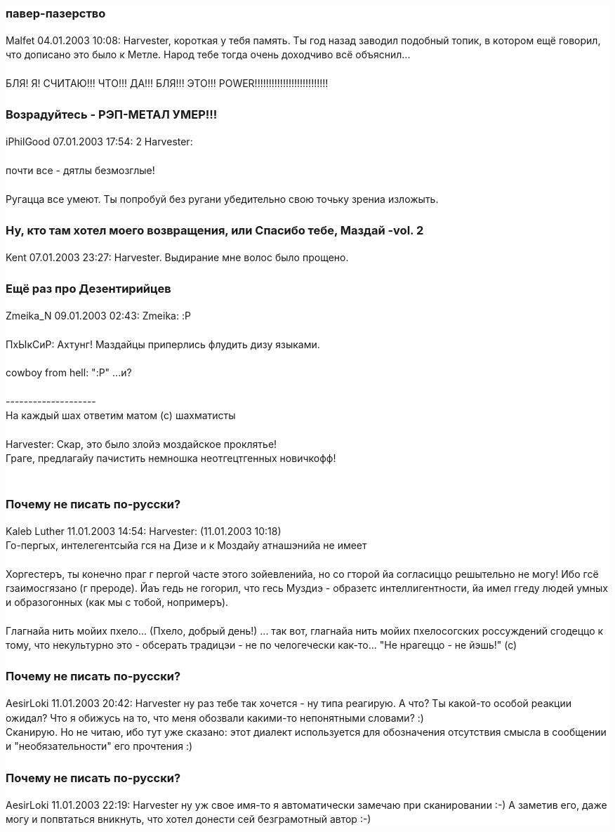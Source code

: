 ### павер-пазерство

Malfet 04.01.2003 10:08:
Harvester, короткая у тебя память. Ты год назад заводил подобный топик, в котором ещё говорил, что дописано это было к Метле. Народ тебе тогда очень доходчиво всё объяснил...<BR><BR>БЛЯ! Я! СЧИТАЮ!!! ЧТО!!! ДА!!! БЛЯ!!! ЭТО!!! POWER!!!!!!!!!!!!!!!!!!!!!!!!!!

### Возрадуйтесь - РЭП-МЕТАЛ УМЕР!!!

iPhilGood 07.01.2003 17:54:
2 Harvester:<BR><BR>почти все - дятлы безмозглые! <BR><BR>Ругацца все умеют. Ты попробуй без ругани убедительно свою точьку зрениа изложыть.

### Ну, кто там хотел моего возвращения, или Спасибо тебе, Mаздай -vol. 2

Kent 07.01.2003 23:27:
Harvester. Выдирание  мне волос было прощено.<BR>

### Ещё раз про Дезентирийцев

Zmeika_N 09.01.2003 02:43:
Zmeika: :Р <BR> <BR>ПхЫкСиР: Ахтунг! Маздайцы приперлись          флудить дизу языками. <BR><BR>cowboy from hell: ":Р" ...и? <BR><BR>--------------------<BR>На каждый шах ответим матом (с) шахматисты <BR>     <BR>Harvester: Cкар, это было злойэ моздайское проклятье!<BR>Граге, предлагайу пачистить немношка неотгецтгенных новичкофф!  <BR><BR>

### Почему не писать по-русски?

Kaleb Luther 11.01.2003 14:54:
Harvester: (11.01.2003 10:18)  <BR>Го-пергых, интелегентсыйа гся на Дизе и к Моздайу атнашэнийа не имеет<BR><BR>Хоргестеръ, ты конечно праг г пергой часте этого зойевленийа, но со гторой йа согласиццо решытельно не могу! Ибо гсё гзаимосгязано (г прероде). Йаъ гедь не гогорил, что гесь Муздиэ - образетс интеллигентности, йа имел ггеду людей умных и образогонных (как мы с тобой, нопримеръ).<BR><BR>Глагнайа нить мойих пхело... (Пхело, добрый день!) ... так вот, глагнайа нить мойих пхелосогских россуждений сгодеццо к тому, что некультурно это - обсерать традицэи - не по челогечески как-то... "Не нрагеццо - не йэшь!" (с)

### Почему не писать по-русски?

AesirLoki 11.01.2003 20:42:
Harvester ну раз тебе так хочется - ну типа реагирую. А что? Ты какой-то особой реакции ожидал? Что я обижусь на то, что меня обозвали какими-то непонятными словами? :)<BR>Сканирую. Но не читаю, ибо тут уже сказано: этот диалект используется для обозначения отсутствия смысла в сообщении и "необязательности" его прочтения :)

### Почему не писать по-русски?

AesirLoki 11.01.2003 22:19:
Harvester ну уж свое имя-то я автоматически замечаю при сканировании :-) А заметив его, даже могу и попвтаться вникнуть, что хотел донести сей безграмотный автор :-)
